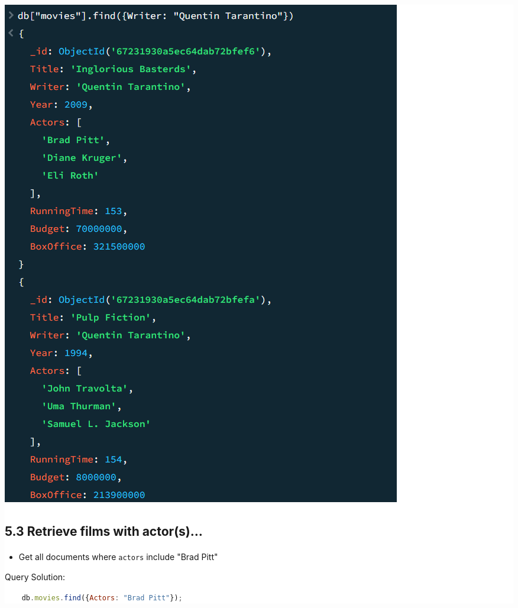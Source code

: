 ![NoSQL Databases & Collection](./images/step-5.2-001.png)

## 5.3 Retrieve films with actor(s)…

- Get all documents where `actors` include "Brad Pitt"

Query Solution:

```js
	db.movies.find({Actors: "Brad Pitt"});
```
	